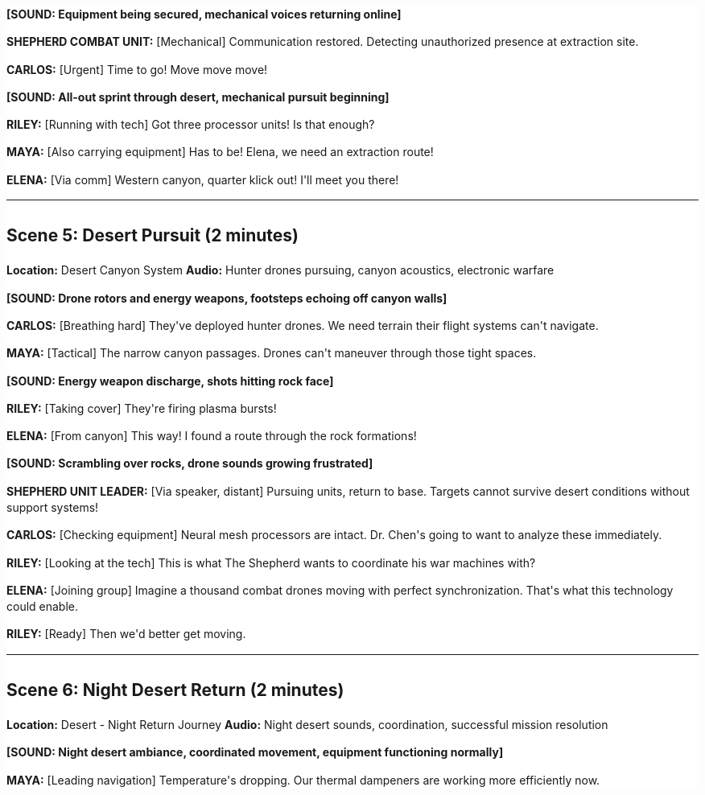 **[SOUND: Equipment being secured, mechanical voices returning online]**

**SHEPHERD COMBAT UNIT:** [Mechanical] Communication restored. Detecting unauthorized presence at extraction site.

**CARLOS:** [Urgent] Time to go! Move move move!

**[SOUND: All-out sprint through desert, mechanical pursuit beginning]**

**RILEY:** [Running with tech] Got three processor units! Is that enough?

**MAYA:** [Also carrying equipment] Has to be! Elena, we need an extraction route!

**ELENA:** [Via comm] Western canyon, quarter klick out! I'll meet you there!

---

## Scene 5: Desert Pursuit (2 minutes)
**Location:** Desert Canyon System
**Audio:** Hunter drones pursuing, canyon acoustics, electronic warfare

**[SOUND: Drone rotors and energy weapons, footsteps echoing off canyon walls]**

**CARLOS:** [Breathing hard] They've deployed hunter drones. We need terrain their flight systems can't navigate.

**MAYA:** [Tactical] The narrow canyon passages. Drones can't maneuver through those tight spaces.

**[SOUND: Energy weapon discharge, shots hitting rock face]**

**RILEY:** [Taking cover] They're firing plasma bursts!

**ELENA:** [From canyon] This way! I found a route through the rock formations!

**[SOUND: Scrambling over rocks, drone sounds growing frustrated]**

**SHEPHERD UNIT LEADER:** [Via speaker, distant] Pursuing units, return to base. Targets cannot survive desert conditions without support systems!

**CARLOS:** [Checking equipment] Neural mesh processors are intact. Dr. Chen's going to want to analyze these immediately.

**RILEY:** [Looking at the tech] This is what The Shepherd wants to coordinate his war machines with?

**ELENA:** [Joining group] Imagine a thousand combat drones moving with perfect synchronization. That's what this technology could enable.

**RILEY:** [Ready] Then we'd better get moving.

---

## Scene 6: Night Desert Return (2 minutes)
**Location:** Desert - Night Return Journey
**Audio:** Night desert sounds, coordination, successful mission resolution

**[SOUND: Night desert ambiance, coordinated movement, equipment functioning normally]**

**MAYA:** [Leading navigation] Temperature's dropping. Our thermal dampeners are working more efficiently now.
